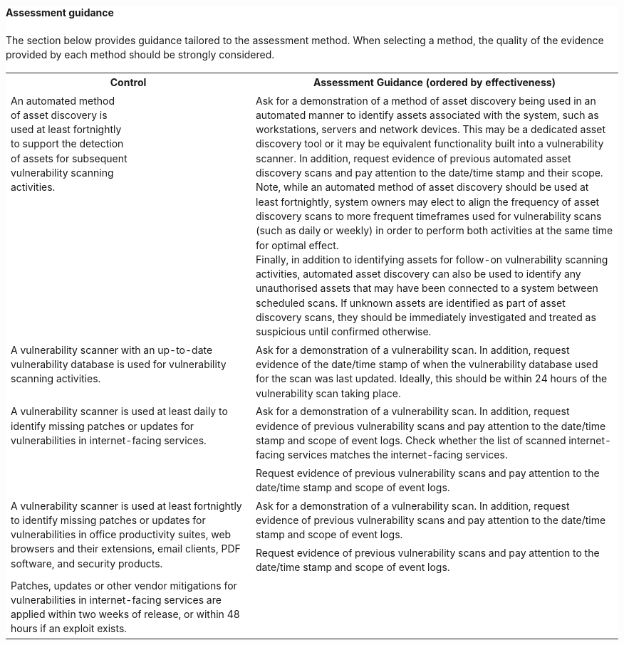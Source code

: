 
#### Assessment guidance

The section below provides guidance tailored to the assessment method. When selecting a method, the quality of the evidence provided by each method should be strongly considered.
<table>  
<tr>  
<th style="width: 40%;">Control</th>  
<th style="width: 60%;">Assessment Guidance (ordered by effectiveness)</th>  
</tr>  
<tr>  
<td>An automated method<br>
of asset discovery is<br>
used at least fortnightly<br>
to support the detection<br>
of assets for subsequent<br>
vulnerability scanning<br>
activities.</td>  
<td>Ask for a demonstration of a method of asset discovery being used in an automated manner to identify assets associated with the system, such as workstations, servers and network devices. This may be a dedicated asset discovery tool or it may be equivalent functionality built into a vulnerability scanner. In addition, request evidence of previous automated asset discovery scans and pay attention to the date/time stamp and their scope.<br>
Note, while an automated method of asset discovery should be used at least fortnightly, system owners may elect to align the frequency of asset discovery scans to more frequent timeframes used for vulnerability scans (such as daily or weekly) in order to perform both activities at the same time for optimal effect.<br>
Finally, in addition to identifying assets for follow-on vulnerability scanning activities, automated asset discovery can also be used to identify any unauthorised assets that may have been connected to a system between scheduled scans. If unknown assets are identified as part of asset discovery scans, they should be immediately investigated and treated as suspicious until confirmed otherwise.</td>  
<tr> 
<td> A vulnerability scanner with an up-to-date vulnerability database is used for vulnerability scanning activities.</td>
<td> Ask for a demonstration of a vulnerability scan. In addition, request evidence of the date/time stamp of when the vulnerability database used for the scan was last updated. Ideally, this should be within 24 hours of the vulnerability scan taking place.</td>
<tr>
<td rowspan="2"> A vulnerability scanner is used at least daily to identify missing patches or updates for vulnerabilities in internet-facing services.</td>
<td>Ask for a demonstration of a vulnerability scan. In addition, request evidence of previous vulnerability scans and pay attention to the date/time stamp and scope of event logs. Check whether the list of scanned internet-facing services matches the internet-facing services.</td>
<tr>
<td> Request evidence of previous vulnerability scans and pay attention to the date/time stamp and scope of event logs.</td>
<tr>
<td rowspan="2">A vulnerability scanner is used at least fortnightly to identify missing patches or updates for vulnerabilities in office productivity suites, web browsers and their extensions, email clients, PDF software, and security products.</td>
<td> Ask for a demonstration of a vulnerability scan. In addition, request evidence of previous vulnerability scans and pay attention to the date/time stamp and scope of event logs. </td>
<tr>
<td> Request evidence of previous vulnerability scans and pay attention to the date/time stamp and scope of event logs.</td>
<tr>
<td rowspan="2">Patches, updates or other vendor mitigations for vulnerabilities in internet-facing services are applied within two weeks of release, or within 48 hours if an exploit exists.</td>